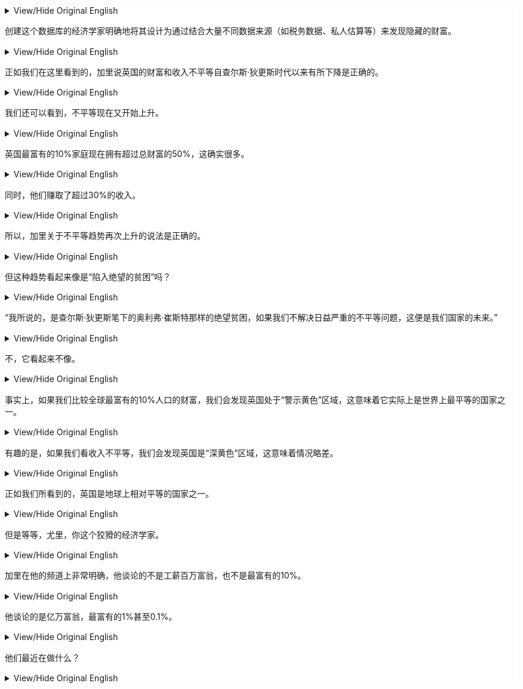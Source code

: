 <details><summary>View/Hide Original English</summary></details>

创建这个数据库的经济学家明确地将其设计为通过结合大量不同数据来源（如税务数据、私人估算等）来发现隐藏的财富。

<details><summary>View/Hide Original English</summary></details>

正如我们在这里看到的，加里说英国的财富和收入不平等自查尔斯·狄更斯时代以来有所下降是正确的。

<details><summary>View/Hide Original English</summary></details>

我们还可以看到，不平等现在又开始上升。

<details><summary>View/Hide Original English</summary></details>

英国最富有的10%家庭现在拥有超过总财富的50%，这确实很多。

<details><summary>View/Hide Original English</summary></details>

同时，他们赚取了超过30%的收入。

<details><summary>View/Hide Original English</summary></details>

所以，加里关于不平等趋势再次上升的说法是正确的。

<details><summary>View/Hide Original English</summary></details>

但这种趋势看起来像是“陷入绝望的贫困”吗？

<details><summary>View/Hide Original English</summary></details>

“我所说的，是查尔斯·狄更斯笔下的奥利弗·崔斯特那样的绝望贫困，如果我们不解决日益严重的不平等问题，这便是我们国家的未来。”

<details><summary>View/Hide Original English</summary></details>

不，它看起来不像。

<details><summary>View/Hide Original English</summary></details>

事实上，如果我们比较全球最富有的10%人口的财富，我们会发现英国处于“警示黄色”区域，这意味着它实际上是世界上最平等的国家之一。

<details><summary>View/Hide Original English</summary></details>

有趣的是，如果我们看收入不平等，我们会发现英国是“深黄色”区域，这意味着情况略差。

<details><summary>View/Hide Original English</summary></details>

正如我们所看到的，英国是地球上相对平等的国家之一。

<details><summary>View/Hide Original English</summary></details>

但是等等，尤里，你这个狡猾的经济学家。

<details><summary>View/Hide Original English</summary></details>

加里在他的频道上非常明确，他谈论的不是工薪百万富翁，也不是最富有的10%。

<details><summary>View/Hide Original English</summary></details>

他谈论的是亿万富翁，最富有的1%甚至0.1%。

<details><summary>View/Hide Original English</summary></details>

他们最近在做什么？

<details><summary>View/Hide Original English</summary></details>
